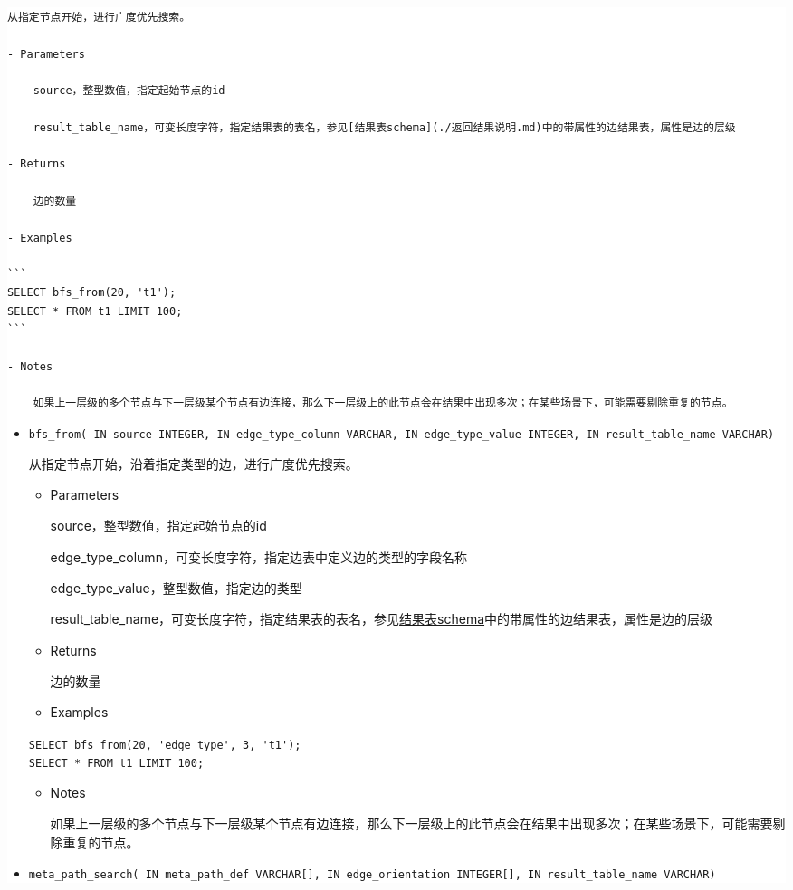 	从指定节点开始，进行广度优先搜索。
	
	- Parameters
	
		source，整型数值，指定起始节点的id
		
		result_table_name，可变长度字符，指定结果表的表名，参见[结果表schema](./返回结果说明.md)中的带属性的边结果表，属性是边的层级
	
	- Returns
	
		边的数量
	
	- Examples
	
	```
	SELECT bfs_from(20, 't1');
	SELECT * FROM t1 LIMIT 100;
	```

	- Notes
	
		如果上一层级的多个节点与下一层级某个节点有边连接，那么下一层级上的此节点会在结果中出现多次；在某些场景下，可能需要剔除重复的节点。


- `bfs_from(
    IN source INTEGER,
    IN edge_type_column VARCHAR,
    IN edge_type_value INTEGER,
    IN result_table_name VARCHAR)`

	从指定节点开始，沿着指定类型的边，进行广度优先搜索。
	
	- Parameters
	
		source，整型数值，指定起始节点的id
		
		edge_type_column，可变长度字符，指定边表中定义边的类型的字段名称
		
		edge_type_value，整型数值，指定边的类型
		
		result_table_name，可变长度字符，指定结果表的表名，参见[结果表schema](./返回结果说明.md)中的带属性的边结果表，属性是边的层级
	
	- Returns
	
		边的数量
	
	- Examples
	
	```
	SELECT bfs_from(20, 'edge_type', 3, 't1');
	SELECT * FROM t1 LIMIT 100;
	```

	- Notes
	
		如果上一层级的多个节点与下一层级某个节点有边连接，那么下一层级上的此节点会在结果中出现多次；在某些场景下，可能需要剔除重复的节点。


- `meta_path_search(
    IN meta_path_def VARCHAR[],
    IN edge_orientation INTEGER[],
    IN result_table_name VARCHAR)`
